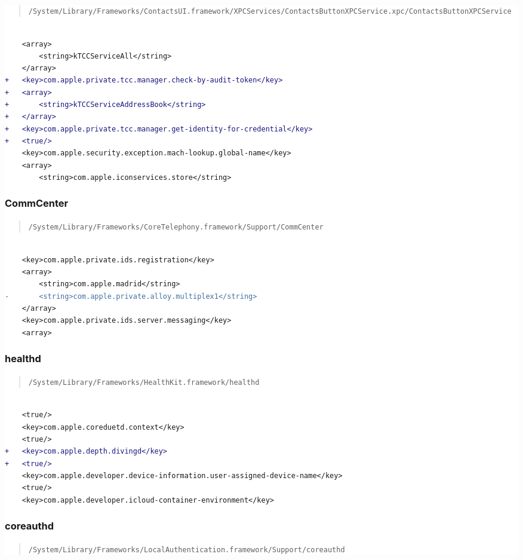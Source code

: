 > `/System/Library/Frameworks/ContactsUI.framework/XPCServices/ContactsButtonXPCService.xpc/ContactsButtonXPCService`

```diff

 	<array>
 		<string>kTCCServiceAll</string>
 	</array>
+	<key>com.apple.private.tcc.manager.check-by-audit-token</key>
+	<array>
+		<string>kTCCServiceAddressBook</string>
+	</array>
+	<key>com.apple.private.tcc.manager.get-identity-for-credential</key>
+	<true/>
 	<key>com.apple.security.exception.mach-lookup.global-name</key>
 	<array>
 		<string>com.apple.iconservices.store</string>

```
### CommCenter

> `/System/Library/Frameworks/CoreTelephony.framework/Support/CommCenter`

```diff

 	<key>com.apple.private.ids.registration</key>
 	<array>
 		<string>com.apple.madrid</string>
-		<string>com.apple.private.alloy.multiplex1</string>
 	</array>
 	<key>com.apple.private.ids.server.messaging</key>
 	<array>

```
### healthd

> `/System/Library/Frameworks/HealthKit.framework/healthd`

```diff

 	<true/>
 	<key>com.apple.coreduetd.context</key>
 	<true/>
+	<key>com.apple.depth.divingd</key>
+	<true/>
 	<key>com.apple.developer.device-information.user-assigned-device-name</key>
 	<true/>
 	<key>com.apple.developer.icloud-container-environment</key>

```
### coreauthd

> `/System/Library/Frameworks/LocalAuthentication.framework/Support/coreauthd`
